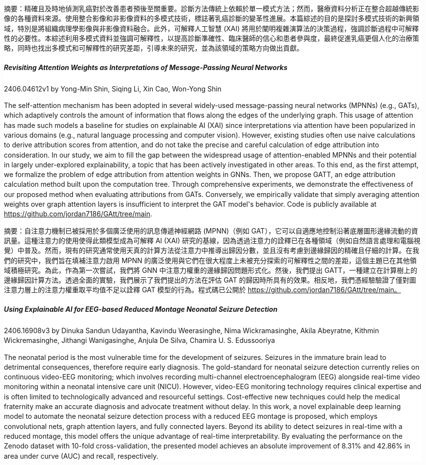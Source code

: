 摘要：精確且及時地偵測乳癌對於改善患者預後至關重要。診斷方法傳統上依賴於單一模式方法；然而，醫療資料分析正在整合超越傳統影像的各種資料來源。使用整合影像和非影像資料的多模式技術，標誌著乳癌診斷的變革性進展。本篇綜述的目的是探討多模式技術的新興領域，特別是將組織病理學影像與非影像資料融合。此外，可解釋人工智慧 (XAI) 將用於闡明複雜演算法的決策過程，強調診斷過程中可解釋性的必要性。本綜述利用多模式資料並強調可解釋性，以提高診斷準確性、臨床醫師的信心和患者參與度，最終促進乳癌更個人化的治療策略，同時也找出多模式和可解釋性的研究差距，引導未來的研究，並為該領域的策略方向做出貢獻。

##### **Revisiting Attention Weights as Interpretations of Message-Passing Neural Networks**
2406.04612v1 by Yong-Min Shin, Siqing Li, Xin Cao, Won-Yong Shin

The self-attention mechanism has been adopted in several widely-used
message-passing neural networks (MPNNs) (e.g., GATs), which adaptively controls
the amount of information that flows along the edges of the underlying graph.
This usage of attention has made such models a baseline for studies on
explainable AI (XAI) since interpretations via attention have been popularized
in various domains (e.g., natural language processing and computer vision).
However, existing studies often use naive calculations to derive attribution
scores from attention, and do not take the precise and careful calculation of
edge attribution into consideration. In our study, we aim to fill the gap
between the widespread usage of attention-enabled MPNNs and their potential in
largely under-explored explainability, a topic that has been actively
investigated in other areas. To this end, as the first attempt, we formalize
the problem of edge attribution from attention weights in GNNs. Then, we
propose GATT, an edge attribution calculation method built upon the computation
tree. Through comprehensive experiments, we demonstrate the effectiveness of
our proposed method when evaluating attributions from GATs. Conversely, we
empirically validate that simply averaging attention weights over graph
attention layers is insufficient to interpret the GAT model's behavior. Code is
publicly available at https://github.com/jordan7186/GAtt/tree/main.

摘要：自注意力機制已被採用於多個廣泛使用的訊息傳遞神經網路 (MPNN)（例如 GAT），它可以自適應地控制沿著底層圖形邊緣流動的資訊量。這種注意力的使用使得此類模型成為可解釋 AI (XAI) 研究的基線，因為透過注意力的詮釋已在各種領域（例如自然語言處理和電腦視覺）中普及。然而，現有的研究通常使用天真的計算方法從注意力中推導出歸因分數，並且沒有考慮到邊緣歸因的精確且仔細的計算。在我們的研究中，我們旨在填補注意力啟用 MPNN 的廣泛使用與它們在很大程度上未被充分探索的可解釋性之間的差距，這個主題已在其他領域積極研究。為此，作為第一次嘗試，我們將 GNN 中注意力權重的邊緣歸因問題形式化。然後，我們提出 GATT，一種建立在計算樹上的邊緣歸因計算方法。透過全面的實驗，我們展示了我們提出的方法在評估 GAT 的歸因時所具有的效果。相反地，我們憑經驗驗證了僅對圖注意力層上的注意力權重取平均值不足以詮釋 GAT 模型的行為。程式碼已公開於 https://github.com/jordan7186/GAtt/tree/main。

##### **Using Explainable AI for EEG-based Reduced Montage Neonatal Seizure Detection**
2406.16908v3 by Dinuka Sandun Udayantha, Kavindu Weerasinghe, Nima Wickramasinghe, Akila Abeyratne, Kithmin Wickremasinghe, Jithangi Wanigasinghe, Anjula De Silva, Chamira U. S. Edussooriya

The neonatal period is the most vulnerable time for the development of
seizures. Seizures in the immature brain lead to detrimental consequences,
therefore require early diagnosis. The gold-standard for neonatal seizure
detection currently relies on continuous video-EEG monitoring; which involves
recording multi-channel electroencephalogram (EEG) alongside real-time video
monitoring within a neonatal intensive care unit (NICU). However, video-EEG
monitoring technology requires clinical expertise and is often limited to
technologically advanced and resourceful settings. Cost-effective new
techniques could help the medical fraternity make an accurate diagnosis and
advocate treatment without delay. In this work, a novel explainable deep
learning model to automate the neonatal seizure detection process with a
reduced EEG montage is proposed, which employs convolutional nets, graph
attention layers, and fully connected layers. Beyond its ability to detect
seizures in real-time with a reduced montage, this model offers the unique
advantage of real-time interpretability. By evaluating the performance on the
Zenodo dataset with 10-fold cross-validation, the presented model achieves an
absolute improvement of 8.31% and 42.86% in area under curve (AUC) and recall,
respectively.
